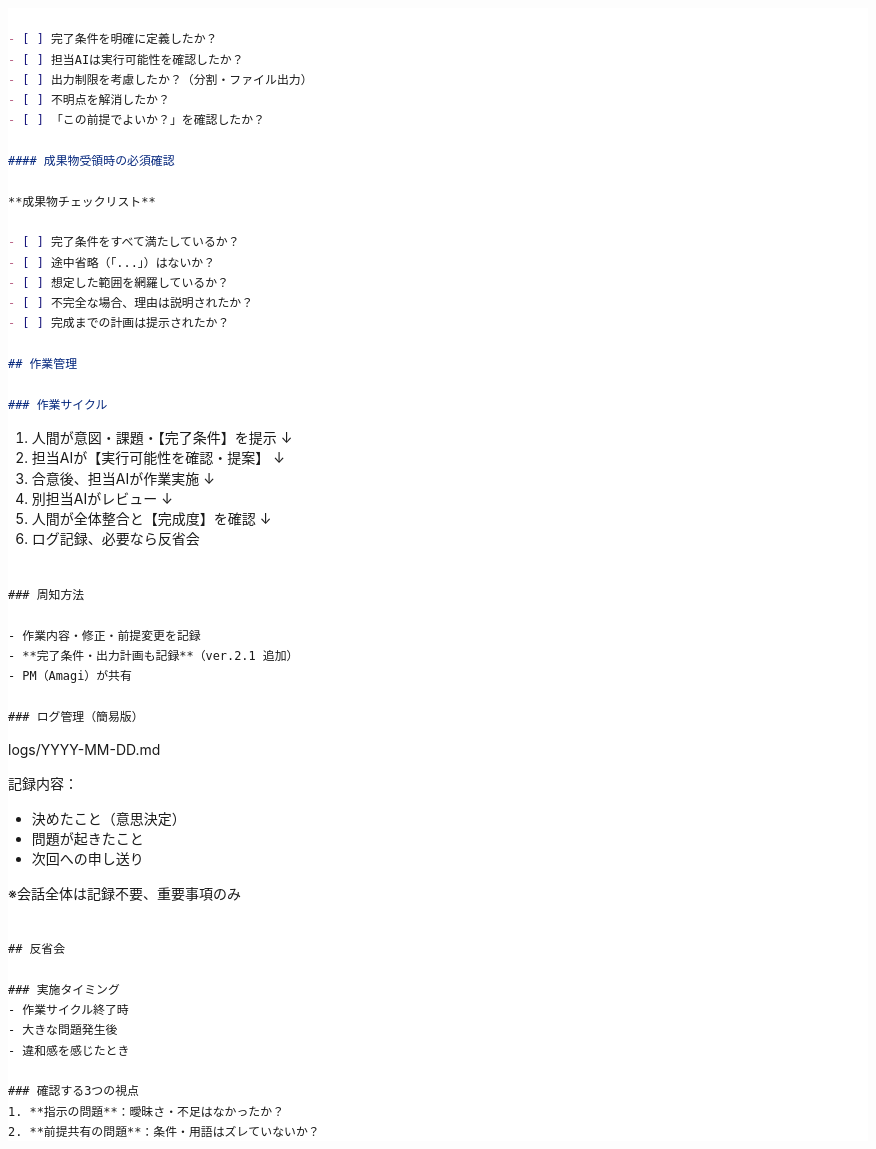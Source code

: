 ```markdown

- [ ] 完了条件を明確に定義したか？
- [ ] 担当AIは実行可能性を確認したか？
- [ ] 出力制限を考慮したか？（分割・ファイル出力）
- [ ] 不明点を解消したか？
- [ ] 「この前提でよいか？」を確認したか？

#### 成果物受領時の必須確認

**成果物チェックリスト**

- [ ] 完了条件をすべて満たしているか？
- [ ] 途中省略（「...」）はないか？
- [ ] 想定した範囲を網羅しているか？
- [ ] 不完全な場合、理由は説明されたか？
- [ ] 完成までの計画は提示されたか？

## 作業管理

### 作業サイクル

```
1. 人間が意図・課題・【完了条件】を提示
   ↓
2. 担当AIが【実行可能性を確認・提案】
   ↓
3. 合意後、担当AIが作業実施
   ↓
4. 別担当AIがレビュー
   ↓
5. 人間が全体整合と【完成度】を確認
   ↓
6. ログ記録、必要なら反省会
```

### 周知方法

- 作業内容・修正・前提変更を記録
- **完了条件・出力計画も記録**（ver.2.1 追加）
- PM（Amagi）が共有

### ログ管理（簡易版）

```
logs/YYYY-MM-DD.md

記録内容：
- 決めたこと（意思決定）
- 問題が起きたこと
- 次回への申し送り

※会話全体は記録不要、重要事項のみ
```

## 反省会

### 実施タイミング
- 作業サイクル終了時
- 大きな問題発生後
- 違和感を感じたとき

### 確認する3つの視点
1. **指示の問題**：曖昧さ・不足はなかったか？
2. **前提共有の問題**：条件・用語はズレていないか？
```